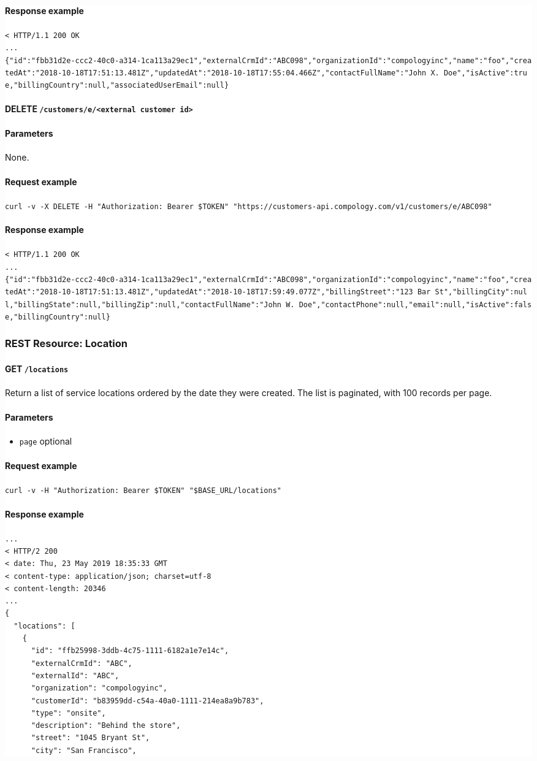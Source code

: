 #### Response example
```
< HTTP/1.1 200 OK
...
{"id":"fbb31d2e-ccc2-40c0-a314-1ca113a29ec1","externalCrmId":"ABC098","organizationId":"compologyinc","name":"foo","createdAt":"2018-10-18T17:51:13.481Z","updatedAt":"2018-10-18T17:55:04.466Z","contactFullName":"John X. Doe","isActive":true,"billingCountry":null,"associatedUserEmail":null}
```


#### DELETE `/customers/e/<external customer id>`

#### Parameters
None.

#### Request example
```
curl -v -X DELETE -H "Authorization: Bearer $TOKEN" "https://customers-api.compology.com/v1/customers/e/ABC098"
```

#### Response example
```
< HTTP/1.1 200 OK
...
{"id":"fbb31d2e-ccc2-40c0-a314-1ca113a29ec1","externalCrmId":"ABC098","organizationId":"compologyinc","name":"foo","createdAt":"2018-10-18T17:51:13.481Z","updatedAt":"2018-10-18T17:59:49.077Z","billingStreet":"123 Bar St","billingCity":null,"billingState":null,"billingZip":null,"contactFullName":"John W. Doe","contactPhone":null,"email":null,"isActive":false,"billingCountry":null}

```

### REST Resource: Location

#### GET `/locations`
Return a list of service locations ordered by the date they were created.
The list is paginated, with 100 records per page.
#### Parameters
 * `page` optional

#### Request example
```
curl -v -H "Authorization: Bearer $TOKEN" "$BASE_URL/locations"
```

#### Response example
```
...
< HTTP/2 200
< date: Thu, 23 May 2019 18:35:33 GMT
< content-type: application/json; charset=utf-8
< content-length: 20346
...
{
  "locations": [
    {
      "id": "ffb25998-3ddb-4c75-1111-6182a1e7e14c",
      "externalCrmId": "ABC",
      "externalId": "ABC",
      "organization": "compologyinc",
      "customerId": "b83959dd-c54a-40a0-1111-214ea8a9b783",
      "type": "onsite",
      "description": "Behind the store",
      "street": "1045 Bryant St",
      "city": "San Francisco",
```